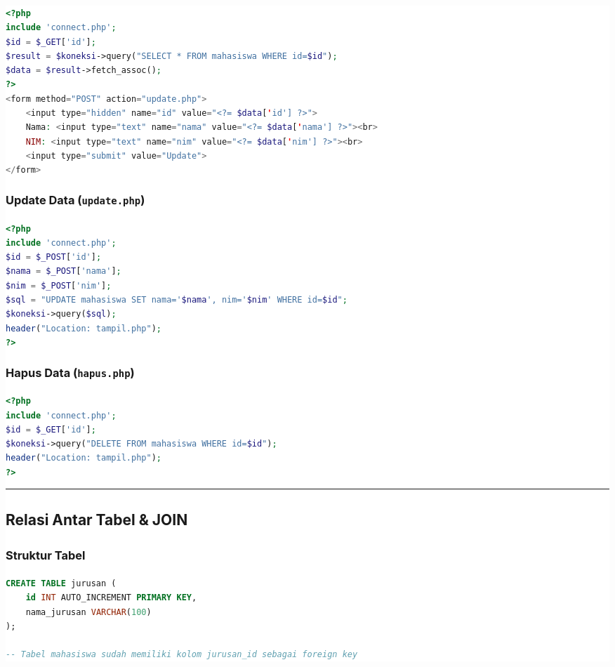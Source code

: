 ```php
<?php
include 'connect.php';
$id = $_GET['id'];
$result = $koneksi->query("SELECT * FROM mahasiswa WHERE id=$id");
$data = $result->fetch_assoc();
?>
<form method="POST" action="update.php">
    <input type="hidden" name="id" value="<?= $data['id'] ?>">
    Nama: <input type="text" name="nama" value="<?= $data['nama'] ?>"><br>
    NIM: <input type="text" name="nim" value="<?= $data['nim'] ?>"><br>
    <input type="submit" value="Update">
</form>
```

### Update Data (`update.php`)

```php
<?php
include 'connect.php';
$id = $_POST['id'];
$nama = $_POST['nama'];
$nim = $_POST['nim'];
$sql = "UPDATE mahasiswa SET nama='$nama', nim='$nim' WHERE id=$id";
$koneksi->query($sql);
header("Location: tampil.php");
?>
```

### Hapus Data (`hapus.php`)

```php
<?php
include 'connect.php';
$id = $_GET['id'];
$koneksi->query("DELETE FROM mahasiswa WHERE id=$id");
header("Location: tampil.php");
?>
```

---

## Relasi Antar Tabel & JOIN

### Struktur Tabel

```sql
CREATE TABLE jurusan (
    id INT AUTO_INCREMENT PRIMARY KEY,
    nama_jurusan VARCHAR(100)
);

-- Tabel mahasiswa sudah memiliki kolom jurusan_id sebagai foreign key
```
